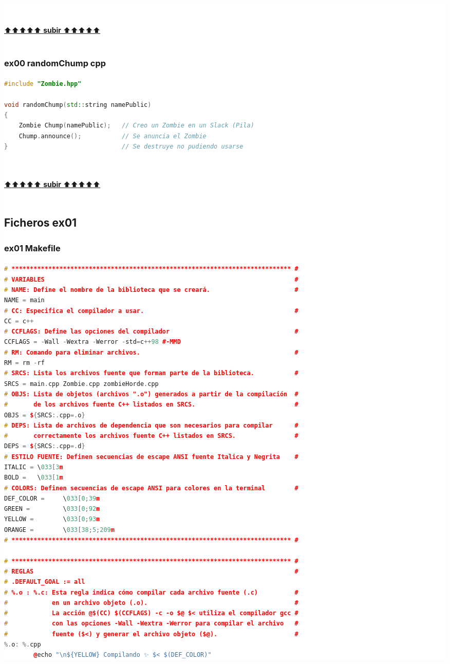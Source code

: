 <br /><br />
[:arrow_up::arrow_up::arrow_up::arrow_up::arrow_up: **subir** :arrow_up::arrow_up::arrow_up::arrow_up::arrow_up:](#cpp001)
<br /><br />


<h3>ex00 randomChump cpp</h3>

```c++
#include "Zombie.hpp"

void randomChump(std::string namePublic)
{
	Zombie Chump(namePublic);   // Creo un Zombie en un Slack (Pila)
	Chump.announce();           // Se anuncia el Zombie
}                               // Se destruye no pudiendo usarse
```

<br /><br />
[:arrow_up::arrow_up::arrow_up::arrow_up::arrow_up: **subir** :arrow_up::arrow_up::arrow_up::arrow_up::arrow_up:](#cpp02)
<br /><br />

## Ficheros ex01

<h3>ex01 Makefile</h3>

```c++
# **************************************************************************** #
# VARIABLES                                                                    #
# NAME: Define el nombre de la biblioteca que se creará.                       #
NAME = main
# CC: Especifica el compilador a usar.                                         #
CC = c++
# CCFLAGS: Define las opciones del compilador                                  #
CCFLAGS = -Wall -Wextra -Werror -std=c++98 #-MMD
# RM: Comando para eliminar archivos.                                          #
RM = rm -rf
# SRCS: Lista los archivos fuente que forman parte de la biblioteca.           #
SRCS = main.cpp Zombie.cpp zombieHorde.cpp
# OBJS: Lista de objetos (archivos ".o") generados a partir de la compilación  #
#       de los archivos fuente C++ listados en SRCS.                           #
OBJS = ${SRCS:.cpp=.o}
# DEPS: Lista de archivos de dependencia que son necesarios para compilar      #
#       correctamente los archivos fuente C++ listados en SRCS.                #
DEPS = ${SRCS:.cpp=.d}
# ESTILO FUENTE: Definen secuencias de escape ANSI fuente Italica y Negrita    #
ITALIC = \033[3m
BOLD =	 \033[1m
# COLORS: Definen secuencias de escape ANSI para colores en la terminal        #
DEF_COLOR =     \033[0;39m
GREEN =         \033[0;92m
YELLOW =        \033[0;93m
ORANGE =		\033[38;5;209m
# **************************************************************************** #

# **************************************************************************** #
# REGLAS                                                                       #
# .DEFAULT_GOAL := all
# %.o : %.c: Esta regla indica cómo compilar cada archivo fuente (.c)          #
#            en un archivo objeto (.o).                                        #
#            La acción @$(CC) $(CCFLAGS) -c -o $@ $< utiliza el compilador gcc #
#            con las opciones -Wall -Wextra -Werror para compilar el archivo   #
#            fuente ($<) y generar el archivo objeto ($@).                     #
%.o: %.cpp
		@echo "\n${YELLOW} Compilando ✨ $< $(DEF_COLOR)"
```